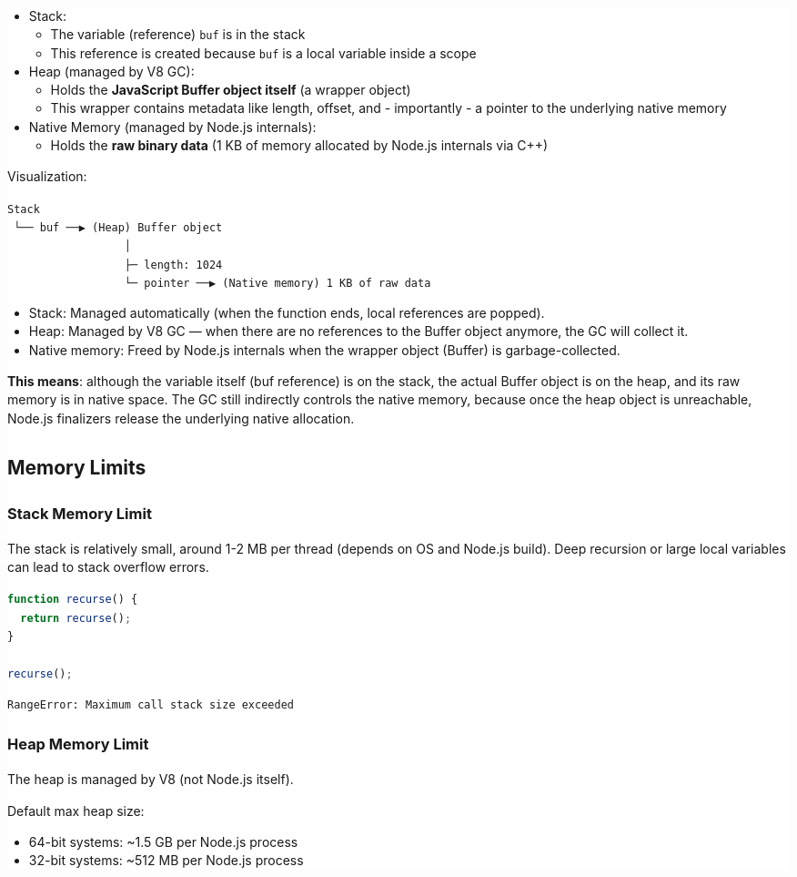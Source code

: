 - Stack:
  - The variable (reference) `buf` is in the stack
  - This reference is created because `buf` is a local variable inside a scope
- Heap (managed by V8 GC):
  - Holds the **JavaScript Buffer object itself** (a wrapper object)
  - This wrapper contains metadata like length, offset, and - importantly - a pointer to the underlying native memory
- Native Memory (managed by Node.js internals):
  - Holds the **raw binary data** (1 KB of memory allocated by Node.js internals via C++)

Visualization:

```
Stack
 └── buf ──▶ (Heap) Buffer object
                  │
                  ├─ length: 1024
                  └─ pointer ──▶ (Native memory) 1 KB of raw data
```

- Stack: Managed automatically (when the function ends, local references are popped).
- Heap: Managed by V8 GC — when there are no references to the Buffer object anymore, the GC will collect it.
- Native memory: Freed by Node.js internals when the wrapper object (Buffer) is garbage-collected.

**This means**: although the variable itself (buf reference) is on the stack, the actual Buffer object is on the heap, and its raw memory is in native space. The GC still indirectly controls the native memory, because once the heap object is unreachable, Node.js finalizers release the underlying native allocation.

## Memory Limits

### Stack Memory Limit

The stack is relatively small, around 1-2 MB per thread (depends on OS and Node.js build). Deep recursion or large local variables can lead to stack overflow errors.

```js
function recurse() {
  return recurse();
}

recurse();
```

```
RangeError: Maximum call stack size exceeded
```

### Heap Memory Limit

The heap is managed by V8 (not Node.js itself).

Default max heap size:

- 64-bit systems: ~1.5 GB per Node.js process
- 32-bit systems: ~512 MB per Node.js process
